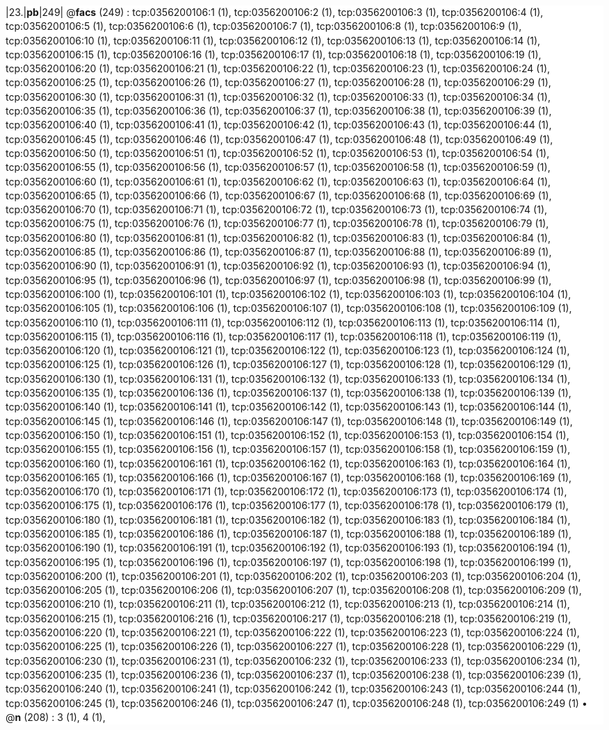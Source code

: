 |23.|__pb__|249| @__facs__ (249) : tcp:0356200106:1 (1), tcp:0356200106:2 (1), tcp:0356200106:3 (1), tcp:0356200106:4 (1), tcp:0356200106:5 (1), tcp:0356200106:6 (1), tcp:0356200106:7 (1), tcp:0356200106:8 (1), tcp:0356200106:9 (1), tcp:0356200106:10 (1), tcp:0356200106:11 (1), tcp:0356200106:12 (1), tcp:0356200106:13 (1), tcp:0356200106:14 (1), tcp:0356200106:15 (1), tcp:0356200106:16 (1), tcp:0356200106:17 (1), tcp:0356200106:18 (1), tcp:0356200106:19 (1), tcp:0356200106:20 (1), tcp:0356200106:21 (1), tcp:0356200106:22 (1), tcp:0356200106:23 (1), tcp:0356200106:24 (1), tcp:0356200106:25 (1), tcp:0356200106:26 (1), tcp:0356200106:27 (1), tcp:0356200106:28 (1), tcp:0356200106:29 (1), tcp:0356200106:30 (1), tcp:0356200106:31 (1), tcp:0356200106:32 (1), tcp:0356200106:33 (1), tcp:0356200106:34 (1), tcp:0356200106:35 (1), tcp:0356200106:36 (1), tcp:0356200106:37 (1), tcp:0356200106:38 (1), tcp:0356200106:39 (1), tcp:0356200106:40 (1), tcp:0356200106:41 (1), tcp:0356200106:42 (1), tcp:0356200106:43 (1), tcp:0356200106:44 (1), tcp:0356200106:45 (1), tcp:0356200106:46 (1), tcp:0356200106:47 (1), tcp:0356200106:48 (1), tcp:0356200106:49 (1), tcp:0356200106:50 (1), tcp:0356200106:51 (1), tcp:0356200106:52 (1), tcp:0356200106:53 (1), tcp:0356200106:54 (1), tcp:0356200106:55 (1), tcp:0356200106:56 (1), tcp:0356200106:57 (1), tcp:0356200106:58 (1), tcp:0356200106:59 (1), tcp:0356200106:60 (1), tcp:0356200106:61 (1), tcp:0356200106:62 (1), tcp:0356200106:63 (1), tcp:0356200106:64 (1), tcp:0356200106:65 (1), tcp:0356200106:66 (1), tcp:0356200106:67 (1), tcp:0356200106:68 (1), tcp:0356200106:69 (1), tcp:0356200106:70 (1), tcp:0356200106:71 (1), tcp:0356200106:72 (1), tcp:0356200106:73 (1), tcp:0356200106:74 (1), tcp:0356200106:75 (1), tcp:0356200106:76 (1), tcp:0356200106:77 (1), tcp:0356200106:78 (1), tcp:0356200106:79 (1), tcp:0356200106:80 (1), tcp:0356200106:81 (1), tcp:0356200106:82 (1), tcp:0356200106:83 (1), tcp:0356200106:84 (1), tcp:0356200106:85 (1), tcp:0356200106:86 (1), tcp:0356200106:87 (1), tcp:0356200106:88 (1), tcp:0356200106:89 (1), tcp:0356200106:90 (1), tcp:0356200106:91 (1), tcp:0356200106:92 (1), tcp:0356200106:93 (1), tcp:0356200106:94 (1), tcp:0356200106:95 (1), tcp:0356200106:96 (1), tcp:0356200106:97 (1), tcp:0356200106:98 (1), tcp:0356200106:99 (1), tcp:0356200106:100 (1), tcp:0356200106:101 (1), tcp:0356200106:102 (1), tcp:0356200106:103 (1), tcp:0356200106:104 (1), tcp:0356200106:105 (1), tcp:0356200106:106 (1), tcp:0356200106:107 (1), tcp:0356200106:108 (1), tcp:0356200106:109 (1), tcp:0356200106:110 (1), tcp:0356200106:111 (1), tcp:0356200106:112 (1), tcp:0356200106:113 (1), tcp:0356200106:114 (1), tcp:0356200106:115 (1), tcp:0356200106:116 (1), tcp:0356200106:117 (1), tcp:0356200106:118 (1), tcp:0356200106:119 (1), tcp:0356200106:120 (1), tcp:0356200106:121 (1), tcp:0356200106:122 (1), tcp:0356200106:123 (1), tcp:0356200106:124 (1), tcp:0356200106:125 (1), tcp:0356200106:126 (1), tcp:0356200106:127 (1), tcp:0356200106:128 (1), tcp:0356200106:129 (1), tcp:0356200106:130 (1), tcp:0356200106:131 (1), tcp:0356200106:132 (1), tcp:0356200106:133 (1), tcp:0356200106:134 (1), tcp:0356200106:135 (1), tcp:0356200106:136 (1), tcp:0356200106:137 (1), tcp:0356200106:138 (1), tcp:0356200106:139 (1), tcp:0356200106:140 (1), tcp:0356200106:141 (1), tcp:0356200106:142 (1), tcp:0356200106:143 (1), tcp:0356200106:144 (1), tcp:0356200106:145 (1), tcp:0356200106:146 (1), tcp:0356200106:147 (1), tcp:0356200106:148 (1), tcp:0356200106:149 (1), tcp:0356200106:150 (1), tcp:0356200106:151 (1), tcp:0356200106:152 (1), tcp:0356200106:153 (1), tcp:0356200106:154 (1), tcp:0356200106:155 (1), tcp:0356200106:156 (1), tcp:0356200106:157 (1), tcp:0356200106:158 (1), tcp:0356200106:159 (1), tcp:0356200106:160 (1), tcp:0356200106:161 (1), tcp:0356200106:162 (1), tcp:0356200106:163 (1), tcp:0356200106:164 (1), tcp:0356200106:165 (1), tcp:0356200106:166 (1), tcp:0356200106:167 (1), tcp:0356200106:168 (1), tcp:0356200106:169 (1), tcp:0356200106:170 (1), tcp:0356200106:171 (1), tcp:0356200106:172 (1), tcp:0356200106:173 (1), tcp:0356200106:174 (1), tcp:0356200106:175 (1), tcp:0356200106:176 (1), tcp:0356200106:177 (1), tcp:0356200106:178 (1), tcp:0356200106:179 (1), tcp:0356200106:180 (1), tcp:0356200106:181 (1), tcp:0356200106:182 (1), tcp:0356200106:183 (1), tcp:0356200106:184 (1), tcp:0356200106:185 (1), tcp:0356200106:186 (1), tcp:0356200106:187 (1), tcp:0356200106:188 (1), tcp:0356200106:189 (1), tcp:0356200106:190 (1), tcp:0356200106:191 (1), tcp:0356200106:192 (1), tcp:0356200106:193 (1), tcp:0356200106:194 (1), tcp:0356200106:195 (1), tcp:0356200106:196 (1), tcp:0356200106:197 (1), tcp:0356200106:198 (1), tcp:0356200106:199 (1), tcp:0356200106:200 (1), tcp:0356200106:201 (1), tcp:0356200106:202 (1), tcp:0356200106:203 (1), tcp:0356200106:204 (1), tcp:0356200106:205 (1), tcp:0356200106:206 (1), tcp:0356200106:207 (1), tcp:0356200106:208 (1), tcp:0356200106:209 (1), tcp:0356200106:210 (1), tcp:0356200106:211 (1), tcp:0356200106:212 (1), tcp:0356200106:213 (1), tcp:0356200106:214 (1), tcp:0356200106:215 (1), tcp:0356200106:216 (1), tcp:0356200106:217 (1), tcp:0356200106:218 (1), tcp:0356200106:219 (1), tcp:0356200106:220 (1), tcp:0356200106:221 (1), tcp:0356200106:222 (1), tcp:0356200106:223 (1), tcp:0356200106:224 (1), tcp:0356200106:225 (1), tcp:0356200106:226 (1), tcp:0356200106:227 (1), tcp:0356200106:228 (1), tcp:0356200106:229 (1), tcp:0356200106:230 (1), tcp:0356200106:231 (1), tcp:0356200106:232 (1), tcp:0356200106:233 (1), tcp:0356200106:234 (1), tcp:0356200106:235 (1), tcp:0356200106:236 (1), tcp:0356200106:237 (1), tcp:0356200106:238 (1), tcp:0356200106:239 (1), tcp:0356200106:240 (1), tcp:0356200106:241 (1), tcp:0356200106:242 (1), tcp:0356200106:243 (1), tcp:0356200106:244 (1), tcp:0356200106:245 (1), tcp:0356200106:246 (1), tcp:0356200106:247 (1), tcp:0356200106:248 (1), tcp:0356200106:249 (1)  •  @__n__ (208) : 3 (1), 4 (1),
